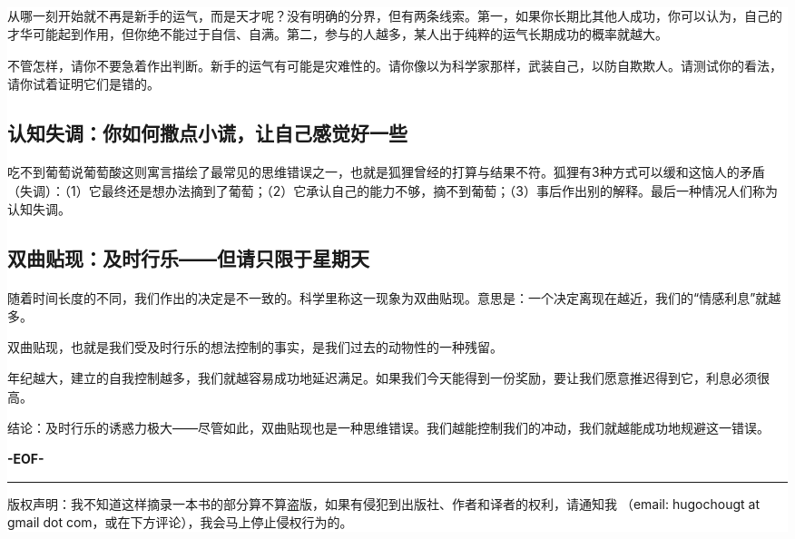 从哪一刻开始就不再是新手的运气，而是天才呢？没有明确的分界，但有两条线索。第一，如果你长期比其他人成功，你可以认为，自己的才华可能起到作用，但你绝不能过于自信、自满。第二，参与的人越多，某人出于纯粹的运气长期成功的概率就越大。

不管怎样，请你不要急着作出判断。新手的运气有可能是灾难性的。请你像以为科学家那样，武装自己，以防自欺欺人。请测试你的看法，请你试着证明它们是错的。

## 认知失调：你如何撒点小谎，让自己感觉好一些
吃不到葡萄说葡萄酸这则寓言描绘了最常见的思维错误之一，也就是狐狸曾经的打算与结果不符。狐狸有3种方式可以缓和这恼人的矛盾（失调）：（1）它最终还是想办法摘到了葡萄；（2）它承认自己的能力不够，摘不到葡萄；（3）事后作出别的解释。最后一种情况人们称为认知失调。

## 双曲贴现：及时行乐——但请只限于星期天
随着时间长度的不同，我们作出的决定是不一致的。科学里称这一现象为双曲贴现。意思是：一个决定离现在越近，我们的“情感利息”就越多。

双曲贴现，也就是我们受及时行乐的想法控制的事实，是我们过去的动物性的一种残留。

年纪越大，建立的自我控制越多，我们就越容易成功地延迟满足。如果我们今天能得到一份奖励，要让我们愿意推迟得到它，利息必须很高。

结论：及时行乐的诱惑力极大——尽管如此，双曲贴现也是一种思维错误。我们越能控制我们的冲动，我们就越能成功地规避这一错误。

**-EOF-**

-----

版权声明：我不知道这样摘录一本书的部分算不算盗版，如果有侵犯到出版社、作者和译者的权利，请通知我 （email: hugochougt at gmail dot com，或在下方评论），我会马上停止侵权行为的。
